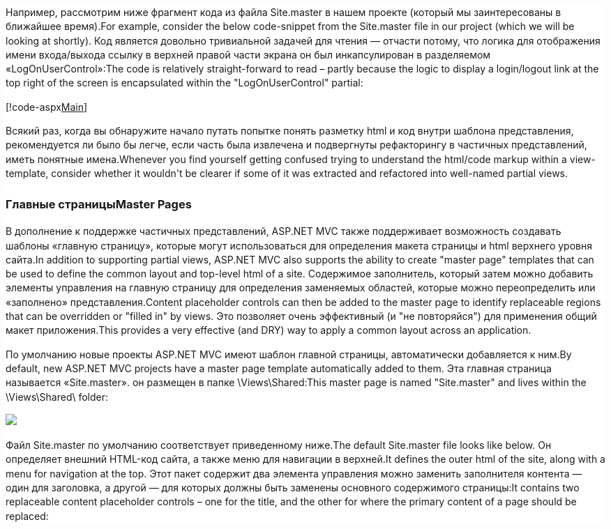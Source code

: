 <span data-ttu-id="9058a-158">Например, рассмотрим ниже фрагмент кода из файла Site.master в нашем проекте (который мы заинтересованы в ближайшее время).</span><span class="sxs-lookup"><span data-stu-id="9058a-158">For example, consider the below code-snippet from the Site.master file in our project (which we will be looking at shortly).</span></span> <span data-ttu-id="9058a-159">Код является довольно тривиальной задачей для чтения — отчасти потому, что логика для отображения имени входа/выхода ссылку в верхней правой части экрана он был инкапсулирован в разделяемом «LogOnUserControl»:</span><span class="sxs-lookup"><span data-stu-id="9058a-159">The code is relatively straight-forward to read – partly because the logic to display a login/logout link at the top right of the screen is encapsulated within the "LogOnUserControl" partial:</span></span>

[!code-aspx[Main](re-use-ui-using-master-pages-and-partials/samples/sample4.aspx)]

<span data-ttu-id="9058a-160">Всякий раз, когда вы обнаружите начало путать попытке понять разметку html и код внутри шаблона представления, рекомендуется ли было бы легче, если часть была извлечена и подвергнуты рефакторингу в частичных представлений, иметь понятные имена.</span><span class="sxs-lookup"><span data-stu-id="9058a-160">Whenever you find yourself getting confused trying to understand the html/code markup within a view-template, consider whether it wouldn't be clearer if some of it was extracted and refactored into well-named partial views.</span></span>

### <a name="master-pages"></a><span data-ttu-id="9058a-161">Главные страницы</span><span class="sxs-lookup"><span data-stu-id="9058a-161">Master Pages</span></span>

<span data-ttu-id="9058a-162">В дополнение к поддержке частичных представлений, ASP.NET MVC также поддерживает возможность создавать шаблоны «главную страницу», которые могут использоваться для определения макета страницы и html верхнего уровня сайта.</span><span class="sxs-lookup"><span data-stu-id="9058a-162">In addition to supporting partial views, ASP.NET MVC also supports the ability to create "master page" templates that can be used to define the common layout and top-level html of a site.</span></span> <span data-ttu-id="9058a-163">Содержимое заполнитель, который затем можно добавить элементы управления на главную страницу для определения заменяемых областей, которые можно переопределить или «заполнено» представления.</span><span class="sxs-lookup"><span data-stu-id="9058a-163">Content placeholder controls can then be added to the master page to identify replaceable regions that can be overridden or "filled in" by views.</span></span> <span data-ttu-id="9058a-164">Это позволяет очень эффективный (и "не повторяйся") для применения общий макет приложения.</span><span class="sxs-lookup"><span data-stu-id="9058a-164">This provides a very effective (and DRY) way to apply a common layout across an application.</span></span>

<span data-ttu-id="9058a-165">По умолчанию новые проекты ASP.NET MVC имеют шаблон главной страницы, автоматически добавляется к ним.</span><span class="sxs-lookup"><span data-stu-id="9058a-165">By default, new ASP.NET MVC projects have a master page template automatically added to them.</span></span> <span data-ttu-id="9058a-166">Эта главная страница называется «Site.master». он размещен в папке \Views\Shared\:</span><span class="sxs-lookup"><span data-stu-id="9058a-166">This master page is named "Site.master" and lives within the \Views\Shared\ folder:</span></span>

![](re-use-ui-using-master-pages-and-partials/_static/image5.png)

<span data-ttu-id="9058a-167">Файл Site.master по умолчанию соответствует приведенному ниже.</span><span class="sxs-lookup"><span data-stu-id="9058a-167">The default Site.master file looks like below.</span></span> <span data-ttu-id="9058a-168">Он определяет внешний HTML-код сайта, а также меню для навигации в верхней.</span><span class="sxs-lookup"><span data-stu-id="9058a-168">It defines the outer html of the site, along with a menu for navigation at the top.</span></span> <span data-ttu-id="9058a-169">Этот пакет содержит два элемента управления можно заменить заполнителя контента — один для заголовка, а другой — для которых должны быть заменены основного содержимого страницы:</span><span class="sxs-lookup"><span data-stu-id="9058a-169">It contains two replaceable content placeholder controls – one for the title, and the other for where the primary content of a page should be replaced:</span></span>
